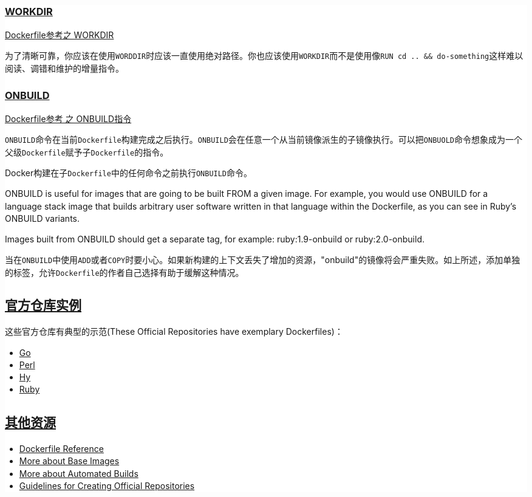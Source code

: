 ### [WORKDIR](https://link.jianshu.com?t=https://docs.docker.com/engine/userguide/eng-image/dockerfile_best-practices/#workdir)

[Dockerfile参考之 WORKDIR](https://link.jianshu.com?t=https://docs.docker.com/engine/reference/builder/#workdir)

为了清晰可靠，你应该在使用`WORDDIR`时应该一直使用绝对路径。你也应该使用`WORKDIR`而不是使用像`RUN cd .. && do-something`这样难以阅读、调错和维护的增量指令。

### [ONBUILD](https://link.jianshu.com?t=https://docs.docker.com/engine/userguide/eng-image/dockerfile_best-practices/#onbuild)

[Dockerfile参考 之 ONBUILD指令](https://link.jianshu.com?t=https://docs.docker.com/engine/reference/builder/#onbuild)

`ONBUILD`命令在当前`Dockerfile`构建完成之后执行。`ONBUILD`会在任意一个从当前镜像派生的子镜像执行。可以把`ONBUOLD`命令想象成为一个父级`Dockerfile`赋予子`Dockerfile`的指令。

Docker构建在子`Dockerfile`中的任何命令之前执行`ONBUILD`命令。

ONBUILD is useful for images that are going to be built FROM a given image. For example, you would use ONBUILD for a language stack image that builds arbitrary user software written in that language within the Dockerfile, as you can see in Ruby’s ONBUILD variants.

Images built from ONBUILD should get a separate tag, for example: ruby:1.9-onbuild or ruby:2.0-onbuild.

当在`ONBUILD`中使用`ADD`或者`COPY`时要小心。如果新构建的上下文丢失了增加的资源，"onbuild"的镜像将会严重失败。如上所述，添加单独的标签，允许`Dockerfile`的作者自己选择有助于缓解这种情况。

## [官方仓库实例](https://link.jianshu.com?t=https://docs.docker.com/engine/userguide/eng-image/dockerfile_best-practices/#examples-for-official-repositories)

这些官方仓库有典型的示范(These Official Repositories have exemplary Dockerfiles)：

- [Go](https://link.jianshu.com?t=https://hub.docker.com/_/golang/)
- [Perl](https://link.jianshu.com?t=https://hub.docker.com/_/perl/)
- [Hy](https://link.jianshu.com?t=https://hub.docker.com/_/hylang/)
- [Ruby](https://link.jianshu.com?t=https://hub.docker.com/_/ruby/)

## [其他资源](https://link.jianshu.com?t=https://docs.docker.com/engine/userguide/eng-image/dockerfile_best-practices/#additional-resources)

- [Dockerfile Reference](https://link.jianshu.com?t=https://docs.docker.com/engine/reference/builder/)
- [More about Base Images](https://link.jianshu.com?t=https://docs.docker.com/engine/userguide/eng-image/baseimages/)
- [More about Automated Builds](https://link.jianshu.com?t=https://docs.docker.com/docker-hub/builds/)
- [Guidelines for Creating Official Repositories](https://link.jianshu.com?t=https://docs.docker.com/docker-hub/official_repos/)

 

 

 

 

 